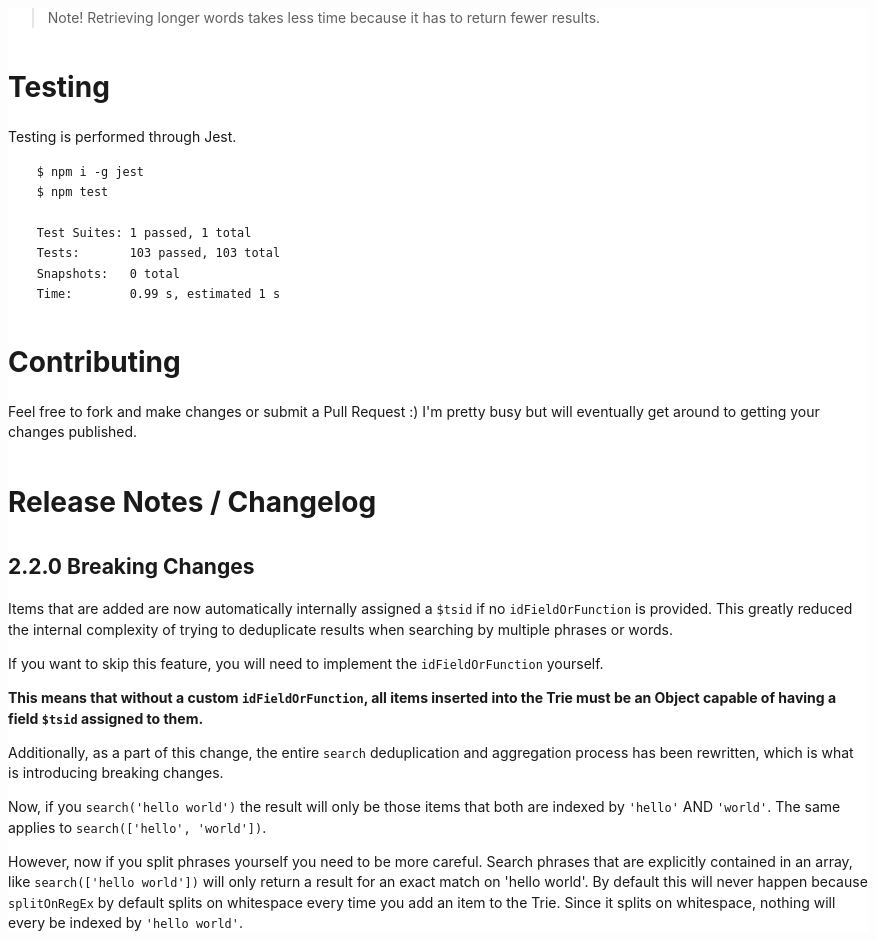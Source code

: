 > Note! Retrieving longer words takes less time because it has to return fewer results.

# Testing

Testing is performed through Jest.

```
    $ npm i -g jest
    $ npm test

    Test Suites: 1 passed, 1 total
    Tests:       103 passed, 103 total
    Snapshots:   0 total
    Time:        0.99 s, estimated 1 s
```

# Contributing

Feel free to fork and make changes or submit a Pull Request :) I'm pretty busy but will eventually get around to getting your
changes published.

# Release Notes / Changelog

## 2.2.0 Breaking Changes

Items that are added are now automatically internally assigned a `$tsid` if no `idFieldOrFunction` is provided. This
greatly reduced the internal complexity of trying to deduplicate results when searching by multiple phrases or words.

If you want to skip this feature, you will need to implement the `idFieldOrFunction` yourself.

**This means that without a custom `idFieldOrFunction`, all items inserted into the Trie must be an Object capable of 
having a field `$tsid` assigned to them.**

Additionally, as a part of this change, the entire `search` deduplication and aggregation process has been rewritten,
which is what is introducing breaking changes.

Now, if you `search('hello world')` the result will only be those items that both are indexed by `'hello'` AND `'world'`. 
The same applies to `search(['hello', 'world'])`.

However, now if you split phrases yourself you need to be more careful. Search phrases that are explicitly contained in
an array, like `search(['hello world'])` will only return a result for an exact match on 'hello world'. By default this
will never happen because `splitOnRegEx` by default splits on whitespace every time you add an item to the Trie. Since
it splits on whitespace, nothing will every be indexed by `'hello world'`.
